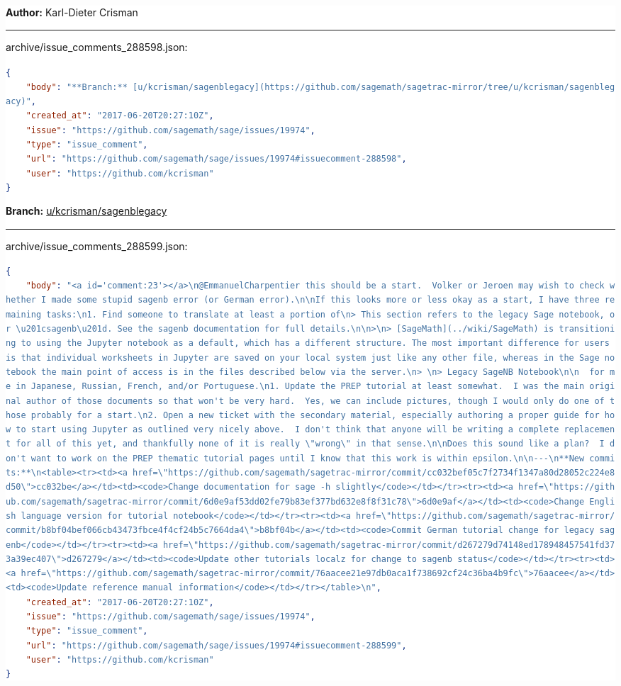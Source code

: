 **Author:** Karl-Dieter Crisman



---

archive/issue_comments_288598.json:
```json
{
    "body": "**Branch:** [u/kcrisman/sagenblegacy](https://github.com/sagemath/sagetrac-mirror/tree/u/kcrisman/sagenblegacy)",
    "created_at": "2017-06-20T20:27:10Z",
    "issue": "https://github.com/sagemath/sage/issues/19974",
    "type": "issue_comment",
    "url": "https://github.com/sagemath/sage/issues/19974#issuecomment-288598",
    "user": "https://github.com/kcrisman"
}
```

**Branch:** [u/kcrisman/sagenblegacy](https://github.com/sagemath/sagetrac-mirror/tree/u/kcrisman/sagenblegacy)



---

archive/issue_comments_288599.json:
```json
{
    "body": "<a id='comment:23'></a>\n@EmmanuelCharpentier this should be a start.  Volker or Jeroen may wish to check whether I made some stupid sagenb error (or German error).\n\nIf this looks more or less okay as a start, I have three remaining tasks:\n1. Find someone to translate at least a portion of\n> This section refers to the legacy Sage notebook, or \u201csagenb\u201d. See the sagenb documentation for full details.\n\n>\n> [SageMath](../wiki/SageMath) is transitioning to using the Jupyter notebook as a default, which has a different structure. The most important difference for users is that individual worksheets in Jupyter are saved on your local system just like any other file, whereas in the Sage notebook the main point of access is in the files described below via the server.\n> \n> Legacy SageNB Notebook\n\n  for me in Japanese, Russian, French, and/or Portuguese.\n1. Update the PREP tutorial at least somewhat.  I was the main original author of those documents so that won't be very hard.  Yes, we can include pictures, though I would only do one of those probably for a start.\n2. Open a new ticket with the secondary material, especially authoring a proper guide for how to start using Jupyter as outlined very nicely above.  I don't think that anyone will be writing a complete replacement for all of this yet, and thankfully none of it is really \"wrong\" in that sense.\n\nDoes this sound like a plan?  I don't want to work on the PREP thematic tutorial pages until I know that this work is within epsilon.\n\n---\n**New commits:**\n<table><tr><td><a href=\"https://github.com/sagemath/sagetrac-mirror/commit/cc032bef05c7f2734f1347a80d28052c224e8d50\">cc032be</a></td><td><code>Change documentation for sage -h slightly</code></td></tr><tr><td><a href=\"https://github.com/sagemath/sagetrac-mirror/commit/6d0e9af53dd02fe79b83ef377bd632e8f8f31c78\">6d0e9af</a></td><td><code>Change English language version for tutorial notebook</code></td></tr><tr><td><a href=\"https://github.com/sagemath/sagetrac-mirror/commit/b8bf04bef066cb43473fbce4f4cf24b5c7664da4\">b8bf04b</a></td><td><code>Commit German tutorial change for legacy sagenb</code></td></tr><tr><td><a href=\"https://github.com/sagemath/sagetrac-mirror/commit/d267279d74148ed178948457541fd373a39ec407\">d267279</a></td><td><code>Update other tutorials localz for change to sagenb status</code></td></tr><tr><td><a href=\"https://github.com/sagemath/sagetrac-mirror/commit/76aacee21e97db0aca1f738692cf24c36ba4b9fc\">76aacee</a></td><td><code>Update reference manual information</code></td></tr></table>\n",
    "created_at": "2017-06-20T20:27:10Z",
    "issue": "https://github.com/sagemath/sage/issues/19974",
    "type": "issue_comment",
    "url": "https://github.com/sagemath/sage/issues/19974#issuecomment-288599",
    "user": "https://github.com/kcrisman"
}
```
